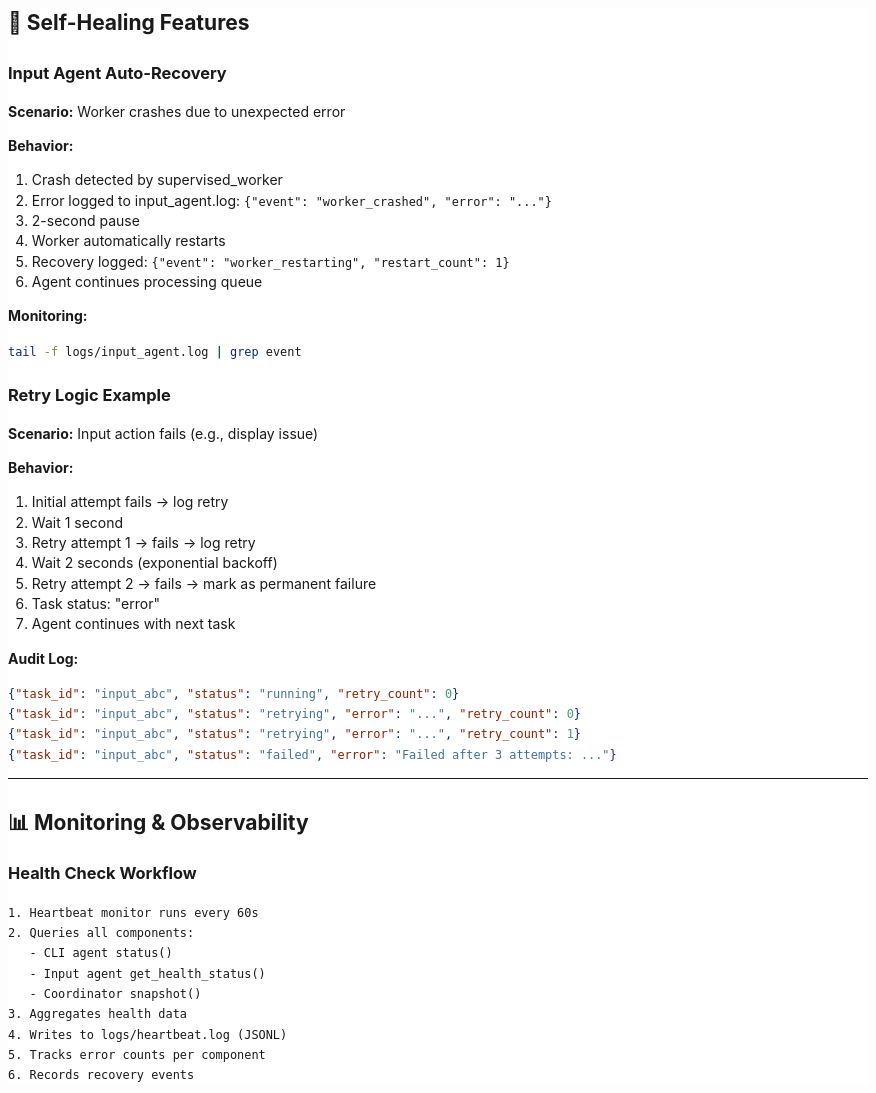 
## 🔧 Self-Healing Features

### Input Agent Auto-Recovery

**Scenario:** Worker crashes due to unexpected error

**Behavior:**
1. Crash detected by supervised_worker
2. Error logged to input_agent.log: `{"event": "worker_crashed", "error": "..."}`
3. 2-second pause
4. Worker automatically restarts
5. Recovery logged: `{"event": "worker_restarting", "restart_count": 1}`
6. Agent continues processing queue

**Monitoring:**
```bash
tail -f logs/input_agent.log | grep event
```

### Retry Logic Example

**Scenario:** Input action fails (e.g., display issue)

**Behavior:**
1. Initial attempt fails → log retry
2. Wait 1 second
3. Retry attempt 1 → fails → log retry
4. Wait 2 seconds (exponential backoff)
5. Retry attempt 2 → fails → mark as permanent failure
6. Task status: "error"
7. Agent continues with next task

**Audit Log:**
```json
{"task_id": "input_abc", "status": "running", "retry_count": 0}
{"task_id": "input_abc", "status": "retrying", "error": "...", "retry_count": 0}
{"task_id": "input_abc", "status": "retrying", "error": "...", "retry_count": 1}
{"task_id": "input_abc", "status": "failed", "error": "Failed after 3 attempts: ..."}
```

---

## 📊 Monitoring & Observability

### Health Check Workflow

```
1. Heartbeat monitor runs every 60s
2. Queries all components:
   - CLI agent status()
   - Input agent get_health_status()
   - Coordinator snapshot()
3. Aggregates health data
4. Writes to logs/heartbeat.log (JSONL)
5. Tracks error counts per component
6. Records recovery events
```
